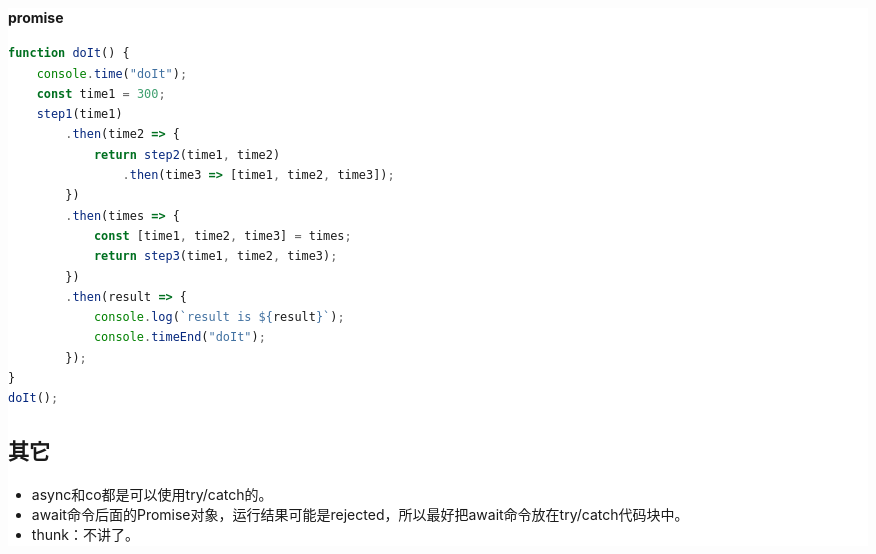 **promise**
```javascript
function doIt() {
    console.time("doIt");
    const time1 = 300;
    step1(time1)
        .then(time2 => {
            return step2(time1, time2)
                .then(time3 => [time1, time2, time3]);
        })
        .then(times => {
            const [time1, time2, time3] = times;
            return step3(time1, time2, time3);
        })
        .then(result => {
            console.log(`result is ${result}`);
            console.timeEnd("doIt");
        });
}
doIt();
```



## 其它
- async和co都是可以使用try/catch的。
- await命令后面的Promise对象，运行结果可能是rejected，所以最好把await命令放在try/catch代码块中。
- thunk：不讲了。
